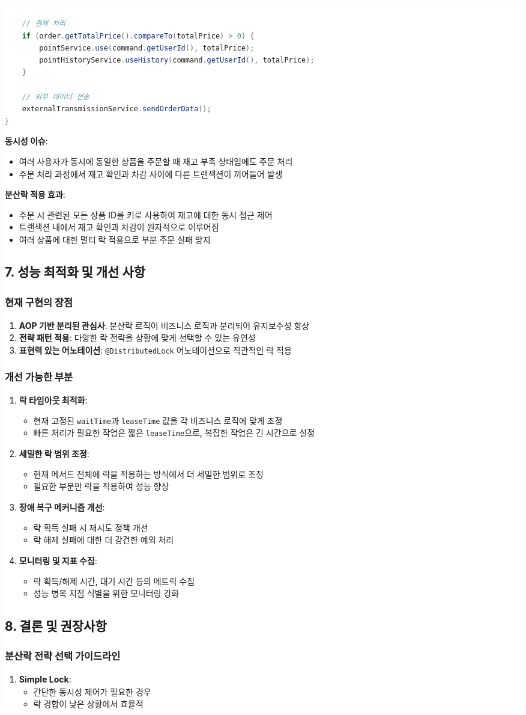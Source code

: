 ```java

    // 결제 처리
    if (order.getTotalPrice().compareTo(totalPrice) > 0) {
        pointService.use(command.getUserId(), totalPrice);
        pointHistoryService.useHistory(command.getUserId(), totalPrice);
    }

    // 외부 데이터 전송
    externalTransmissionService.sendOrderData();
}
```

**동시성 이슈**:
- 여러 사용자가 동시에 동일한 상품을 주문할 때 재고 부족 상태임에도 주문 처리
- 주문 처리 과정에서 재고 확인과 차감 사이에 다른 트랜잭션이 끼어들어 발생

**분산락 적용 효과**:
- 주문 시 관련된 모든 상품 ID를 키로 사용하여 재고에 대한 동시 접근 제어
- 트랜잭션 내에서 재고 확인과 차감이 원자적으로 이루어짐
- 여러 상품에 대한 멀티 락 적용으로 부분 주문 실패 방지

## 7. 성능 최적화 및 개선 사항

### 현재 구현의 장점

1. **AOP 기반 분리된 관심사**: 분산락 로직이 비즈니스 로직과 분리되어 유지보수성 향상
2. **전략 패턴 적용**: 다양한 락 전략을 상황에 맞게 선택할 수 있는 유연성
3. **표현력 있는 어노테이션**: `@DistributedLock` 어노테이션으로 직관적인 락 적용

### 개선 가능한 부분

1. **락 타임아웃 최적화**:
   - 현재 고정된 `waitTime`과 `leaseTime` 값을 각 비즈니스 로직에 맞게 조정
   - 빠른 처리가 필요한 작업은 짧은 `leaseTime`으로, 복잡한 작업은 긴 시간으로 설정

2. **세밀한 락 범위 조정**:
   - 현재 메서드 전체에 락을 적용하는 방식에서 더 세밀한 범위로 조정
   - 필요한 부분만 락을 적용하여 성능 향상

3. **장애 복구 메커니즘 개선**:
   - 락 획득 실패 시 재시도 정책 개선
   - 락 해제 실패에 대한 더 강건한 예외 처리

4. **모니터링 및 지표 수집**:
   - 락 획득/해제 시간, 대기 시간 등의 메트릭 수집
   - 성능 병목 지점 식별을 위한 모니터링 강화

## 8. 결론 및 권장사항

### 분산락 전략 선택 가이드라인

1. **Simple Lock**:
   - 간단한 동시성 제어가 필요한 경우
   - 락 경합이 낮은 상황에서 효율적

